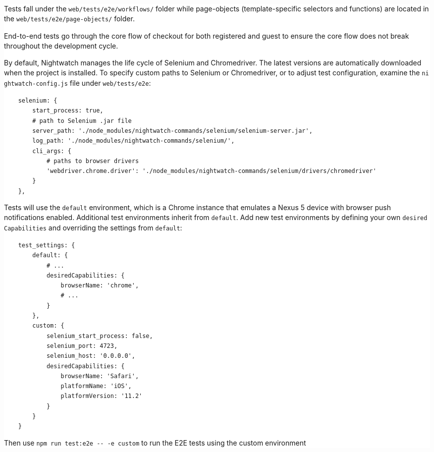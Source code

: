 
Tests fall under the `web/tests/e2e/workflows/` folder while page-objects (template-specific selectors and functions) are located in the `web/tests/e2e/page-objects/` folder.

End-to-end tests go through the core flow of checkout for both registered and guest to ensure the core flow does not break throughout the development cycle.

By default, Nightwatch manages the life cycle of Selenium and Chromedriver. The latest versions are automatically downloaded when the project is installed. To specify custom paths to Selenium or Chromedriver, or to adjust test configuration, examine the `nightwatch-config.js` file under `web/tests/e2e`:

```
    selenium: {
        start_process: true,
        # path to Selenium .jar file
        server_path: './node_modules/nightwatch-commands/selenium/selenium-server.jar',
        log_path: './node_modules/nightwatch-commands/selenium/',
        cli_args: {
            # paths to browser drivers
            'webdriver.chrome.driver': './node_modules/nightwatch-commands/selenium/drivers/chromedriver'
        }
    },
```

Tests will use the `default` environment, which is a Chrome instance that emulates a Nexus 5 device with browser push notifications enabled. Additional test environments inherit from `default`. Add new test environments by defining your own `desiredCapabilities` and overriding the settings from `default`:

```
    test_settings: {
        default: {
            # ...
            desiredCapabilities: {
                browserName: 'chrome',
                # ...
            }
        },
        custom: {
            selenium_start_process: false,
            selenium_port: 4723,
            selenium_host: '0.0.0.0',
            desiredCapabilities: {
                browserName: 'Safari',
                platformName: 'iOS',
                platformVersion: '11.2'
            }
        }
    }
```

Then use `npm run test:e2e -- -e custom` to run the E2E tests using the custom environment
